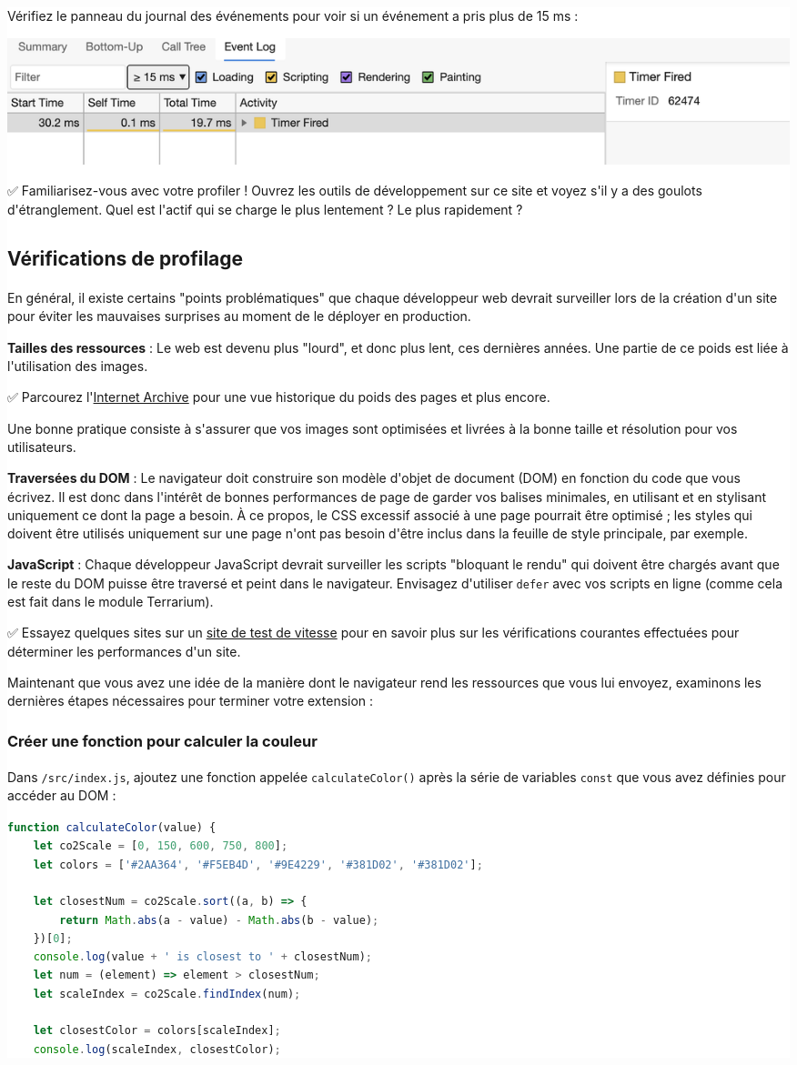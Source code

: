 Vérifiez le panneau du journal des événements pour voir si un événement a pris plus de 15 ms :

![Journal des événements Edge](../../../../5-browser-extension/3-background-tasks-and-performance/images/log.png)

✅ Familiarisez-vous avec votre profiler ! Ouvrez les outils de développement sur ce site et voyez s'il y a des goulots d'étranglement. Quel est l'actif qui se charge le plus lentement ? Le plus rapidement ?

## Vérifications de profilage

En général, il existe certains "points problématiques" que chaque développeur web devrait surveiller lors de la création d'un site pour éviter les mauvaises surprises au moment de le déployer en production.

**Tailles des ressources** : Le web est devenu plus "lourd", et donc plus lent, ces dernières années. Une partie de ce poids est liée à l'utilisation des images.

✅ Parcourez l'[Internet Archive](https://httparchive.org/reports/page-weight) pour une vue historique du poids des pages et plus encore.

Une bonne pratique consiste à s'assurer que vos images sont optimisées et livrées à la bonne taille et résolution pour vos utilisateurs.

**Traversées du DOM** : Le navigateur doit construire son modèle d'objet de document (DOM) en fonction du code que vous écrivez. Il est donc dans l'intérêt de bonnes performances de page de garder vos balises minimales, en utilisant et en stylisant uniquement ce dont la page a besoin. À ce propos, le CSS excessif associé à une page pourrait être optimisé ; les styles qui doivent être utilisés uniquement sur une page n'ont pas besoin d'être inclus dans la feuille de style principale, par exemple.

**JavaScript** : Chaque développeur JavaScript devrait surveiller les scripts "bloquant le rendu" qui doivent être chargés avant que le reste du DOM puisse être traversé et peint dans le navigateur. Envisagez d'utiliser `defer` avec vos scripts en ligne (comme cela est fait dans le module Terrarium).

✅ Essayez quelques sites sur un [site de test de vitesse](https://www.webpagetest.org/) pour en savoir plus sur les vérifications courantes effectuées pour déterminer les performances d'un site.

Maintenant que vous avez une idée de la manière dont le navigateur rend les ressources que vous lui envoyez, examinons les dernières étapes nécessaires pour terminer votre extension :

### Créer une fonction pour calculer la couleur

Dans `/src/index.js`, ajoutez une fonction appelée `calculateColor()` après la série de variables `const` que vous avez définies pour accéder au DOM :

```JavaScript
function calculateColor(value) {
	let co2Scale = [0, 150, 600, 750, 800];
	let colors = ['#2AA364', '#F5EB4D', '#9E4229', '#381D02', '#381D02'];

	let closestNum = co2Scale.sort((a, b) => {
		return Math.abs(a - value) - Math.abs(b - value);
	})[0];
	console.log(value + ' is closest to ' + closestNum);
	let num = (element) => element > closestNum;
	let scaleIndex = co2Scale.findIndex(num);

	let closestColor = colors[scaleIndex];
	console.log(scaleIndex, closestColor);

```